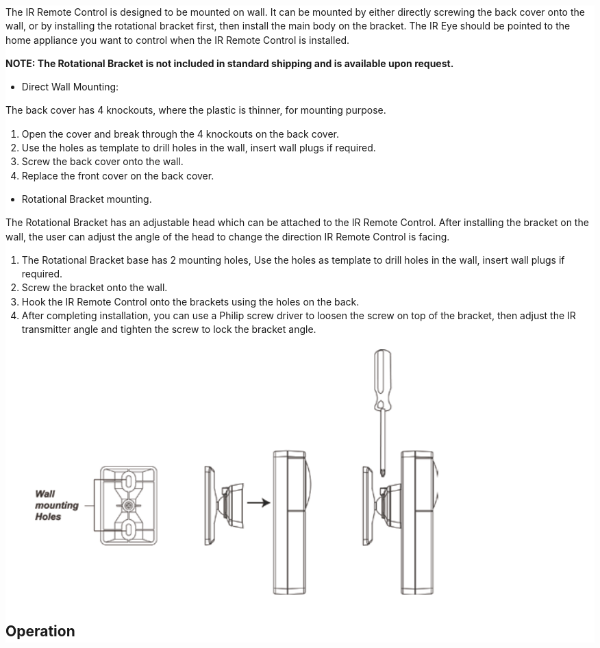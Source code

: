 The IR Remote Control is designed to be mounted on wall. It can be mounted by either directly screwing the back cover onto the wall, or by installing the rotational bracket first, then install the main body on the bracket. The IR Eye should be pointed to the home appliance you want to control when the IR Remote Control is installed.

**NOTE: The Rotational Bracket is not included in standard shipping and is available upon request.**

* Direct Wall Mounting:

The back cover has 4 knockouts, where the plastic is thinner, for mounting purpose.

1. Open the cover and break through the 4 knockouts on the back cover.
2. Use the holes as template to drill holes in the wall, insert wall plugs if required.
3. Screw the back cover onto the wall.
4. Replace the front cover on the back cover.

* Rotational Bracket mounting.

The Rotational Bracket has an adjustable head which can be attached to the IR Remote Control. After installing the bracket on the wall, the user can adjust the angle of the head to change the direction IR Remote Control is facing.

1. The Rotational Bracket base has 2 mounting holes, Use the holes as template to drill holes in the wall, insert wall plugs if required.
2. Screw the bracket onto the wall.
3. Hook the IR Remote Control onto the brackets using the holes on the back.
4. After completing installation, you can use a Philip screw driver to loosen the screw on top of the bracket, then adjust the IR transmitter angle and tighten the screw to lock the bracket angle.



<figure><img src=".gitbook/assets/VESTA-044.png" alt=""><figcaption></figcaption></figure>

## **Operation**
